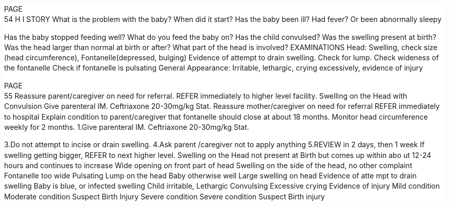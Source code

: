 PAGE  
54
H I STORY
What is the problem with the baby? When did it start?
Has the baby been ill? Had fever? Or been abnormally sleepy

Has the baby stopped feeding well?
What do you feed the baby on?
Has the child convulsed?
Was the swelling present at birth?
Was the head larger than normal at birth or after?
What part of the head is involved?
EXAMINATIONS
Head:
Swelling, check size (head circumference),
Fontanelle(depressed, bulging) Evidence of 
attempt to drain swelling. Check for lump. 
Check wideness of the fontanelle Check if 
fontanelle is pulsating
General Appearance:
Irritable, lethargic, 
crying excessively, 
evidence of injury

PAGE  
55
Reassure parent/caregiver on need for referral.
REFER immediately to higher level facility.
Swelling on the Head with Convulsion
Give parenteral IM. Ceftriaxone 20-30mg/kg Stat.
Reassure mother/caregiver on need for referral
REFER immediately to hospital
Explain condition to  parent/caregiver that fontanelle should close at about 
18 months.
Monitor head circumference weekly for 2 months.
1.Give parenteral IM. Ceftriaxone 20-30mg/kg Stat.

3.Do not attempt to incise or drain swelling.
4.Ask parent /caregiver not to apply anything
5.REVIEW in 2 days, then 1 week
If swelling getting bigger, REFER to next higher level.
Swelling on the Head not present at Birth but comes up within abo ut 12-24 
hours and continues to increase
Wide opening on front part of head
Swelling on the side of the head, no other complaint
Fontanelle too 
wide Pulsating
Lump on the head
Baby otherwise well
Large swelling on head
Evidence of atte mpt to drain swelling
Baby is blue, or infected swelling
Child irritable, Lethargic
Convulsing Excessive crying
Evidence of injury
Mild condition
Moderate condition
Suspect Birth Injury
Severe condition
Severe condition
Suspect Birth injury
